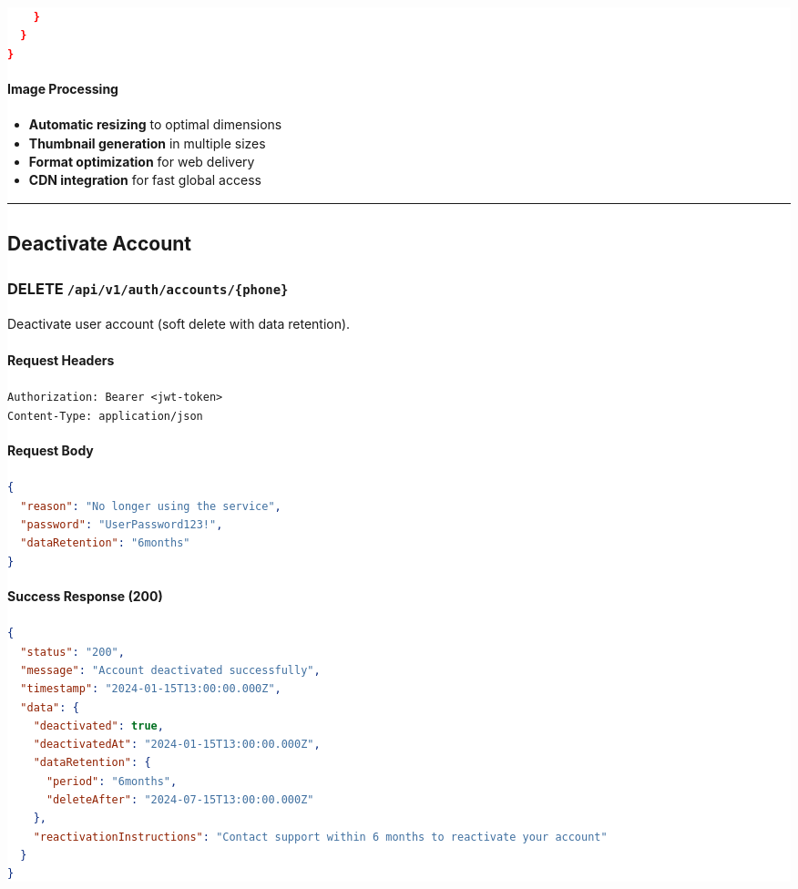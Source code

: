 ```json
    }
  }
}
```

#### Image Processing
- **Automatic resizing** to optimal dimensions
- **Thumbnail generation** in multiple sizes
- **Format optimization** for web delivery
- **CDN integration** for fast global access

---

## Deactivate Account

### **DELETE** `/api/v1/auth/accounts/{phone}`

Deactivate user account (soft delete with data retention).

#### Request Headers
```http
Authorization: Bearer <jwt-token>
Content-Type: application/json
```

#### Request Body
```json
{
  "reason": "No longer using the service",
  "password": "UserPassword123!",
  "dataRetention": "6months"
}
```

#### Success Response (200)
```json
{
  "status": "200",
  "message": "Account deactivated successfully",
  "timestamp": "2024-01-15T13:00:00.000Z",
  "data": {
    "deactivated": true,
    "deactivatedAt": "2024-01-15T13:00:00.000Z",
    "dataRetention": {
      "period": "6months",
      "deleteAfter": "2024-07-15T13:00:00.000Z"
    },
    "reactivationInstructions": "Contact support within 6 months to reactivate your account"
  }
}
```
